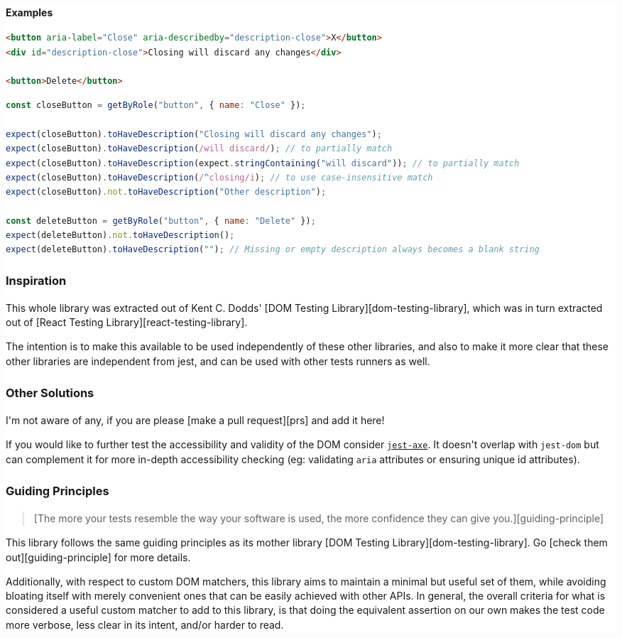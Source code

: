 **Examples**

```html
<button aria-label="Close" aria-describedby="description-close">X</button>
<div id="description-close">Closing will discard any changes</div>

<button>Delete</button>
```

```javascript
const closeButton = getByRole("button", { name: "Close" });

expect(closeButton).toHaveDescription("Closing will discard any changes");
expect(closeButton).toHaveDescription(/will discard/); // to partially match
expect(closeButton).toHaveDescription(expect.stringContaining("will discard")); // to partially match
expect(closeButton).toHaveDescription(/^closing/i); // to use case-insensitive match
expect(closeButton).not.toHaveDescription("Other description");

const deleteButton = getByRole("button", { name: "Delete" });
expect(deleteButton).not.toHaveDescription();
expect(deleteButton).toHaveDescription(""); // Missing or empty description always becomes a blank string
```

### Inspiration

This whole library was extracted out of Kent C. Dodds' \[DOM Testing Library]\[dom-testing-library], which was in turn extracted out of \[React Testing Library]\[react-testing-library].

The intention is to make this available to be used independently of these other libraries, and also to make it more clear that these other libraries are independent from jest, and can be used with other tests runners as well.

### Other Solutions

I'm not aware of any, if you are please \[make a pull request]\[prs] and add it here!

If you would like to further test the accessibility and validity of the DOM consider [`jest-axe`](https://github.com/nickcolley/jest-axe). It doesn't overlap with `jest-dom` but can complement it for more in-depth accessibility checking (eg: validating `aria` attributes or ensuring unique id attributes).

### Guiding Principles

> \[The more your tests resemble the way your software is used, the more confidence they can give you.]\[guiding-principle]

This library follows the same guiding principles as its mother library \[DOM Testing Library]\[dom-testing-library]. Go \[check them out]\[guiding-principle] for more details.

Additionally, with respect to custom DOM matchers, this library aims to maintain a minimal but useful set of them, while avoiding bloating itself with merely convenient ones that can be easily achieved with other APIs. In general, the overall criteria for what is considered a useful custom matcher to add to this library, is that doing the equivalent assertion on our own makes the test code more verbose, less clear in its intent, and/or harder to read.


  [name: string]: any